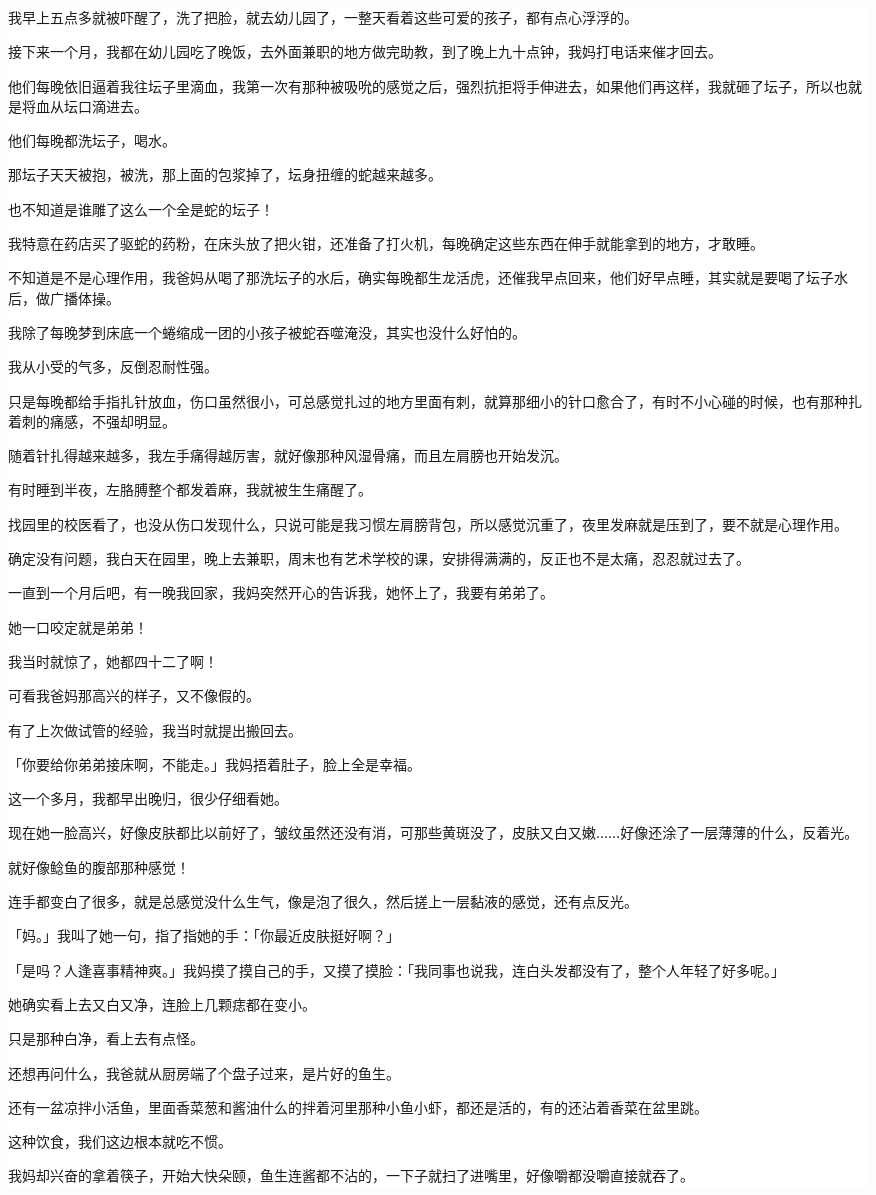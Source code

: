 我早上五点多就被吓醒了，洗了把脸，就去幼儿园了，一整天看着这些可爱的孩子，都有点心浮浮的。

接下来一个月，我都在幼儿园吃了晚饭，去外面兼职的地方做完助教，到了晚上九十点钟，我妈打电话来催才回去。

他们每晚依旧逼着我往坛子里滴血，我第一次有那种被吸吮的感觉之后，强烈抗拒将手伸进去，如果他们再这样，我就砸了坛子，所以也就是将血从坛口滴进去。

他们每晚都洗坛子，喝水。

那坛子天天被抱，被洗，那上面的包浆掉了，坛身扭缠的蛇越来越多。

也不知道是谁雕了这么一个全是蛇的坛子！

我特意在药店买了驱蛇的药粉，在床头放了把火钳，还准备了打火机，每晚确定这些东西在伸手就能拿到的地方，才敢睡。

不知道是不是心理作用，我爸妈从喝了那洗坛子的水后，确实每晚都生龙活虎，还催我早点回来，他们好早点睡，其实就是要喝了坛子水后，做广播体操。

我除了每晚梦到床底一个蜷缩成一团的小孩子被蛇吞噬淹没，其实也没什么好怕的。

我从小受的气多，反倒忍耐性强。

只是每晚都给手指扎针放血，伤口虽然很小，可总感觉扎过的地方里面有刺，就算那细小的针口愈合了，有时不小心碰的时候，也有那种扎着刺的痛感，不强却明显。

随着针扎得越来越多，我左手痛得越厉害，就好像那种风湿骨痛，而且左肩膀也开始发沉。

有时睡到半夜，左胳膊整个都发着麻，我就被生生痛醒了。

找园里的校医看了，也没从伤口发现什么，只说可能是我习惯左肩膀背包，所以感觉沉重了，夜里发麻就是压到了，要不就是心理作用。

确定没有问题，我白天在园里，晚上去兼职，周末也有艺术学校的课，安排得满满的，反正也不是太痛，忍忍就过去了。

一直到一个月后吧，有一晚我回家，我妈突然开心的告诉我，她怀上了，我要有弟弟了。

她一口咬定就是弟弟！

我当时就惊了，她都四十二了啊！

可看我爸妈那高兴的样子，又不像假的。

有了上次做试管的经验，我当时就提出搬回去。

「你要给你弟弟接床啊，不能走。」我妈捂着肚子，脸上全是幸福。

这一个多月，我都早出晚归，很少仔细看她。

现在她一脸高兴，好像皮肤都比以前好了，皱纹虽然还没有消，可那些黄斑没了，皮肤又白又嫩……好像还涂了一层薄薄的什么，反着光。

就好像鲶鱼的腹部那种感觉！

连手都变白了很多，就是总感觉没什么生气，像是泡了很久，然后搓上一层黏液的感觉，还有点反光。

「妈。」我叫了她一句，指了指她的手：「你最近皮肤挺好啊？」

「是吗？人逢喜事精神爽。」我妈摸了摸自己的手，又摸了摸脸：「我同事也说我，连白头发都没有了，整个人年轻了好多呢。」

她确实看上去又白又净，连脸上几颗痣都在变小。

只是那种白净，看上去有点怪。

还想再问什么，我爸就从厨房端了个盘子过来，是片好的鱼生。

还有一盆凉拌小活鱼，里面香菜葱和酱油什么的拌着河里那种小鱼小虾，都还是活的，有的还沾着香菜在盆里跳。

这种饮食，我们这边根本就吃不惯。

我妈却兴奋的拿着筷子，开始大快朵颐，鱼生连酱都不沾的，一下子就扫了进嘴里，好像嚼都没嚼直接就吞了。
